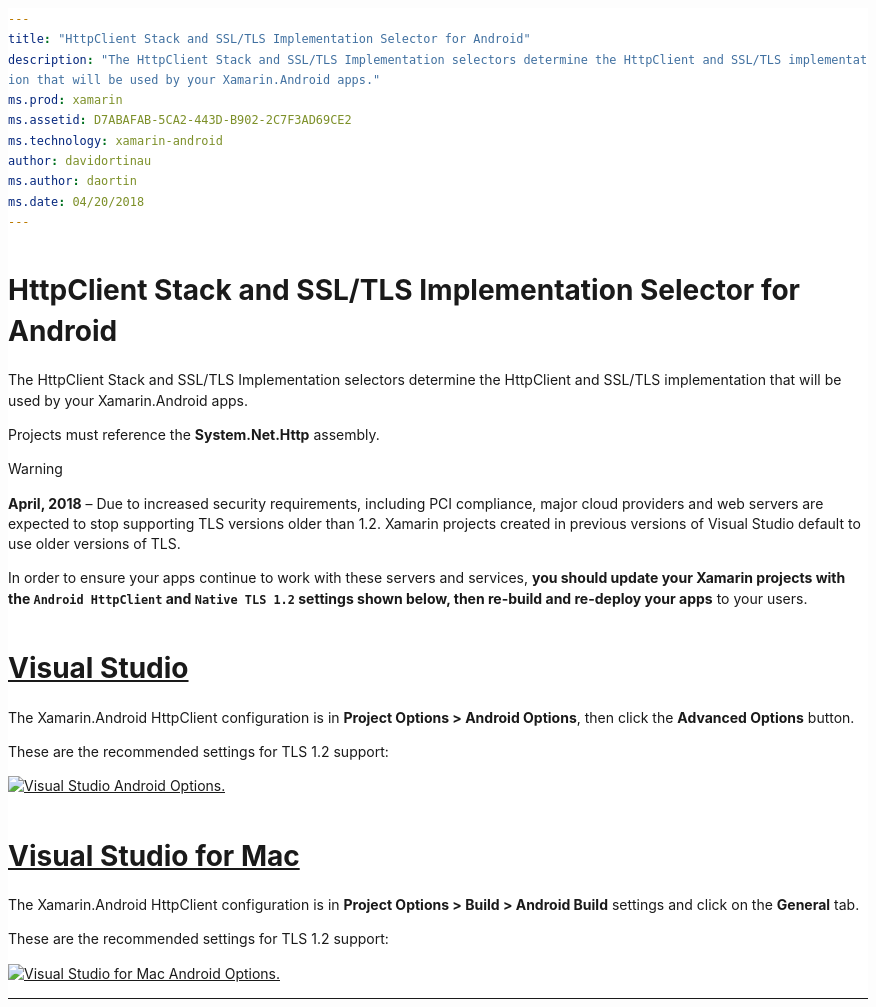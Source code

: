 ```yaml
---
title: "HttpClient Stack and SSL/TLS Implementation Selector for Android"
description: "The HttpClient Stack and SSL/TLS Implementation selectors determine the HttpClient and SSL/TLS implementation that will be used by your Xamarin.Android apps."
ms.prod: xamarin
ms.assetid: D7ABAFAB-5CA2-443D-B902-2C7F3AD69CE2
ms.technology: xamarin-android
author: davidortinau
ms.author: daortin
ms.date: 04/20/2018
---
```

# HttpClient Stack and SSL/TLS Implementation Selector for Android

The HttpClient Stack and SSL/TLS Implementation selectors determine the HttpClient and SSL/TLS implementation that will be used by your Xamarin.Android apps.

Projects must reference the **System.Net.Http** assembly.

> [!WARNING]
> **April, 2018** – Due to increased security requirements, including PCI compliance, major cloud providers and web servers are expected to stop supporting TLS versions older than 1.2. Xamarin projects created in previous versions of Visual Studio default to use older versions of TLS.
>
> In order to ensure your apps continue to work with these servers and services, **you should update your Xamarin projects with the `Android HttpClient` and `Native TLS 1.2` settings shown below, then re-build and re-deploy your apps** to your users.

# [Visual Studio](#tab/windows)

The Xamarin.Android HttpClient configuration is in
**Project Options > Android Options**, then click the **Advanced Options** button.

These are the recommended settings for TLS 1.2 support:

[![Visual Studio Android Options.](http-stack-images/android-win-sml.png)](http-stack-images/android-win.png#lightbox)

# [Visual Studio for Mac](#tab/macos)

The Xamarin.Android HttpClient configuration is in **Project Options > Build > Android Build**
settings and click on the **General** tab.

These are the recommended settings for TLS 1.2 support:

[![Visual Studio for Mac Android Options.](http-stack-images/android-mac-sml.png)](http-stack-images/android-mac.png#lightbox)

-----
